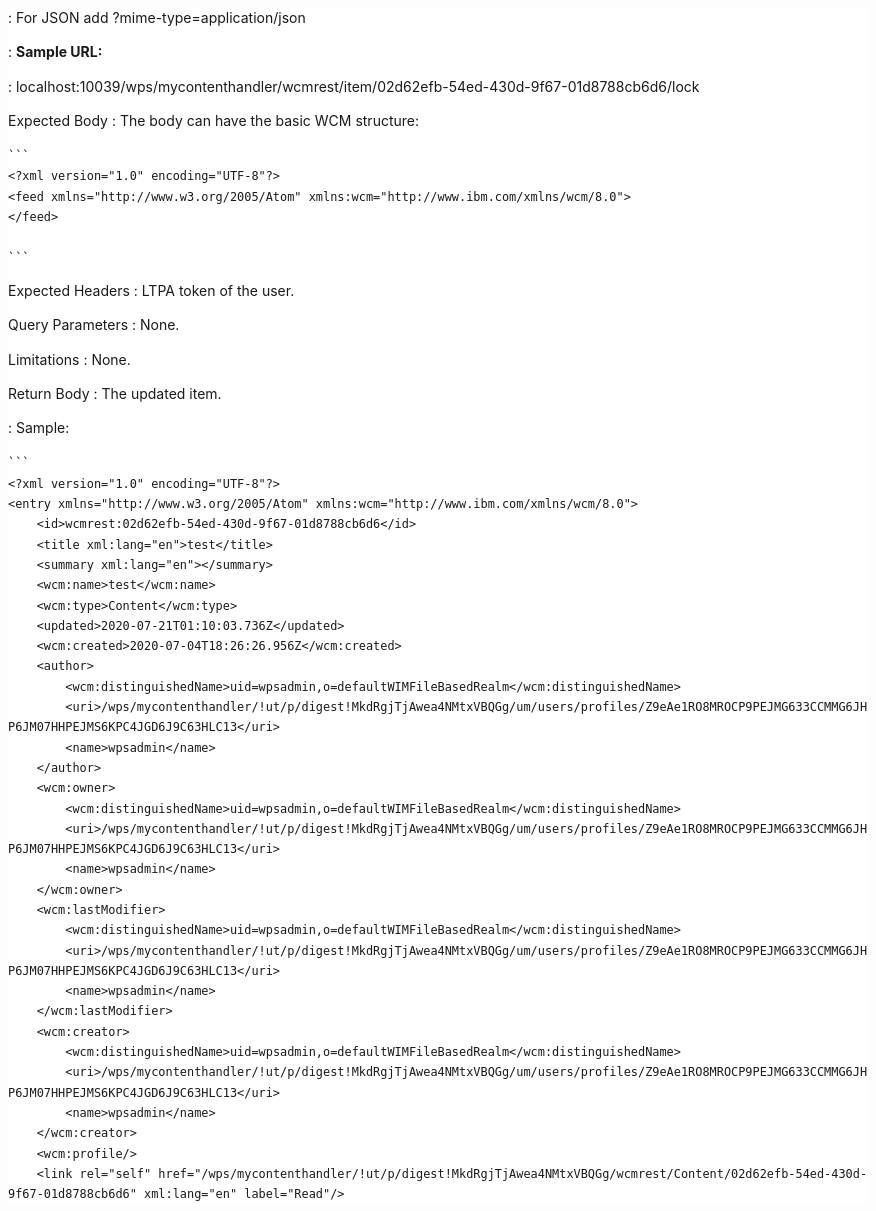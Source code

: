 :   For JSON add ?mime-type=application/json

:   **Sample URL:**

:   localhost:10039/wps/mycontenthandler/wcmrest/item/02d62efb-54ed-430d-9f67-01d8788cb6d6/lock

Expected Body
:   The body can have the basic WCM structure:

    ```
    <?xml version="1.0" encoding="UTF-8"?>
    <feed xmlns="http://www.w3.org/2005/Atom" xmlns:wcm="http://www.ibm.com/xmlns/wcm/8.0">
    </feed>
    
    ```

Expected Headers
:   LTPA token of the user.

Query Parameters
:   None.

Limitations
:   None.

Return Body
:   The updated item.

:   Sample:

    ```
    <?xml version="1.0" encoding="UTF-8"?>
    <entry xmlns="http://www.w3.org/2005/Atom" xmlns:wcm="http://www.ibm.com/xmlns/wcm/8.0">
        <id>wcmrest:02d62efb-54ed-430d-9f67-01d8788cb6d6</id>
        <title xml:lang="en">test</title>
        <summary xml:lang="en"></summary>
        <wcm:name>test</wcm:name>
        <wcm:type>Content</wcm:type>
        <updated>2020-07-21T01:10:03.736Z</updated>
        <wcm:created>2020-07-04T18:26:26.956Z</wcm:created>
        <author>
            <wcm:distinguishedName>uid=wpsadmin,o=defaultWIMFileBasedRealm</wcm:distinguishedName>
            <uri>/wps/mycontenthandler/!ut/p/digest!MkdRgjTjAwea4NMtxVBQGg/um/users/profiles/Z9eAe1RO8MROCP9PEJMG633CCMMG6JHP6JM07HHPEJMS6KPC4JGD6J9C63HLC13</uri>
            <name>wpsadmin</name>
        </author>
        <wcm:owner>
            <wcm:distinguishedName>uid=wpsadmin,o=defaultWIMFileBasedRealm</wcm:distinguishedName>
            <uri>/wps/mycontenthandler/!ut/p/digest!MkdRgjTjAwea4NMtxVBQGg/um/users/profiles/Z9eAe1RO8MROCP9PEJMG633CCMMG6JHP6JM07HHPEJMS6KPC4JGD6J9C63HLC13</uri>
            <name>wpsadmin</name>
        </wcm:owner>
        <wcm:lastModifier>
            <wcm:distinguishedName>uid=wpsadmin,o=defaultWIMFileBasedRealm</wcm:distinguishedName>
            <uri>/wps/mycontenthandler/!ut/p/digest!MkdRgjTjAwea4NMtxVBQGg/um/users/profiles/Z9eAe1RO8MROCP9PEJMG633CCMMG6JHP6JM07HHPEJMS6KPC4JGD6J9C63HLC13</uri>
            <name>wpsadmin</name>
        </wcm:lastModifier>
        <wcm:creator>
            <wcm:distinguishedName>uid=wpsadmin,o=defaultWIMFileBasedRealm</wcm:distinguishedName>
            <uri>/wps/mycontenthandler/!ut/p/digest!MkdRgjTjAwea4NMtxVBQGg/um/users/profiles/Z9eAe1RO8MROCP9PEJMG633CCMMG6JHP6JM07HHPEJMS6KPC4JGD6J9C63HLC13</uri>
            <name>wpsadmin</name>
        </wcm:creator>
        <wcm:profile/>
        <link rel="self" href="/wps/mycontenthandler/!ut/p/digest!MkdRgjTjAwea4NMtxVBQGg/wcmrest/Content/02d62efb-54ed-430d-9f67-01d8788cb6d6" xml:lang="en" label="Read"/>